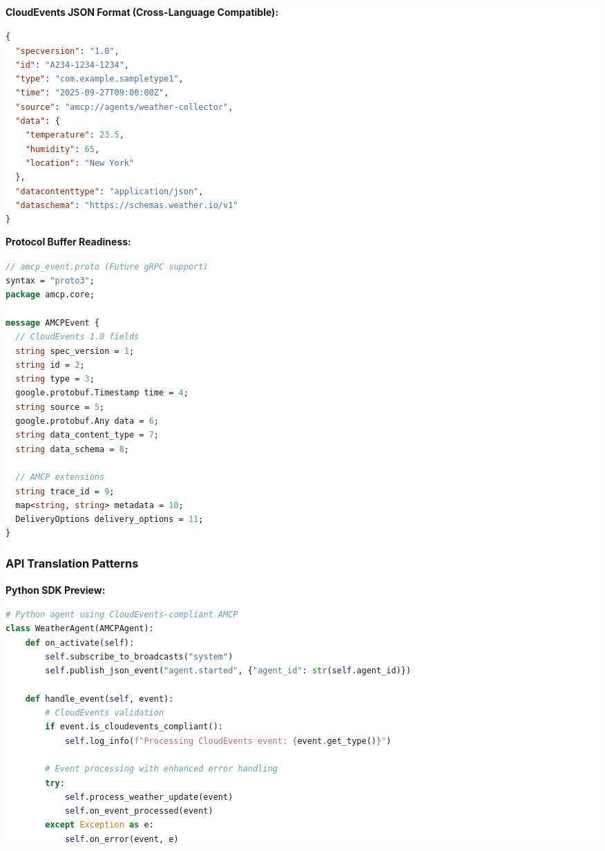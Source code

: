 **CloudEvents JSON Format (Cross-Language Compatible):**
```json
{
  "specversion": "1.0",
  "id": "A234-1234-1234",
  "type": "com.example.sampletype1",
  "time": "2025-09-27T09:00:00Z",
  "source": "amcp://agents/weather-collector",
  "data": {
    "temperature": 23.5,
    "humidity": 65,
    "location": "New York"
  },
  "datacontenttype": "application/json",
  "dataschema": "https://schemas.weather.io/v1"
}
```

**Protocol Buffer Readiness:**
```protobuf
// amcp_event.proto (Future gRPC support)
syntax = "proto3";
package amcp.core;

message AMCPEvent {
  // CloudEvents 1.0 fields
  string spec_version = 1;
  string id = 2;
  string type = 3;
  google.protobuf.Timestamp time = 4;
  string source = 5;
  google.protobuf.Any data = 6;
  string data_content_type = 7;
  string data_schema = 8;
  
  // AMCP extensions
  string trace_id = 9;
  map<string, string> metadata = 10;
  DeliveryOptions delivery_options = 11;
}
```

### API Translation Patterns

**Python SDK Preview:**
```python
# Python agent using CloudEvents-compliant AMCP
class WeatherAgent(AMCPAgent):
    def on_activate(self):
        self.subscribe_to_broadcasts("system")
        self.publish_json_event("agent.started", {"agent_id": str(self.agent_id)})
    
    def handle_event(self, event):
        # CloudEvents validation
        if event.is_cloudevents_compliant():
            self.log_info(f"Processing CloudEvents event: {event.get_type()}")
        
        # Event processing with enhanced error handling
        try:
            self.process_weather_update(event)
            self.on_event_processed(event)
        except Exception as e:
            self.on_error(event, e)
```
